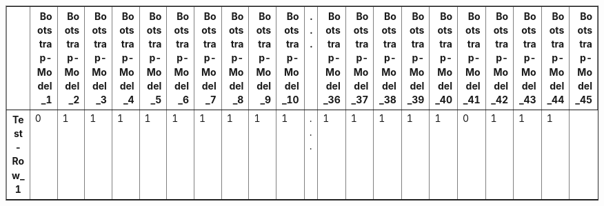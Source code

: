 
<div>
<style scoped>
    .dataframe tbody tr th:only-of-type {
        vertical-align: middle;
    }

    .dataframe tbody tr th {
        vertical-align: top;
    }

    .dataframe thead th {
        text-align: right;
    }
</style>
<table border="1" class="dataframe">
  <thead>
    <tr style="text-align: right;">
      <th></th>
      <th>Bootstrap-Model_1</th>
      <th>Bootstrap-Model_2</th>
      <th>Bootstrap-Model_3</th>
      <th>Bootstrap-Model_4</th>
      <th>Bootstrap-Model_5</th>
      <th>Bootstrap-Model_6</th>
      <th>Bootstrap-Model_7</th>
      <th>Bootstrap-Model_8</th>
      <th>Bootstrap-Model_9</th>
      <th>Bootstrap-Model_10</th>
      <th>...</th>
      <th>Bootstrap-Model_36</th>
      <th>Bootstrap-Model_37</th>
      <th>Bootstrap-Model_38</th>
      <th>Bootstrap-Model_39</th>
      <th>Bootstrap-Model_40</th>
      <th>Bootstrap-Model_41</th>
      <th>Bootstrap-Model_42</th>
      <th>Bootstrap-Model_43</th>
      <th>Bootstrap-Model_44</th>
      <th>Bootstrap-Model_45</th>
    </tr>
  </thead>
  <tbody>
    <tr>
      <th>Test-Row_1</th>
      <td>0</td>
      <td>1</td>
      <td>1</td>
      <td>1</td>
      <td>1</td>
      <td>1</td>
      <td>1</td>
      <td>1</td>
      <td>1</td>
      <td>1</td>
      <td>...</td>
      <td>1</td>
      <td>1</td>
      <td>1</td>
      <td>1</td>
      <td>1</td>
      <td>0</td>
      <td>1</td>
      <td>1</td>
      <td>1</td>